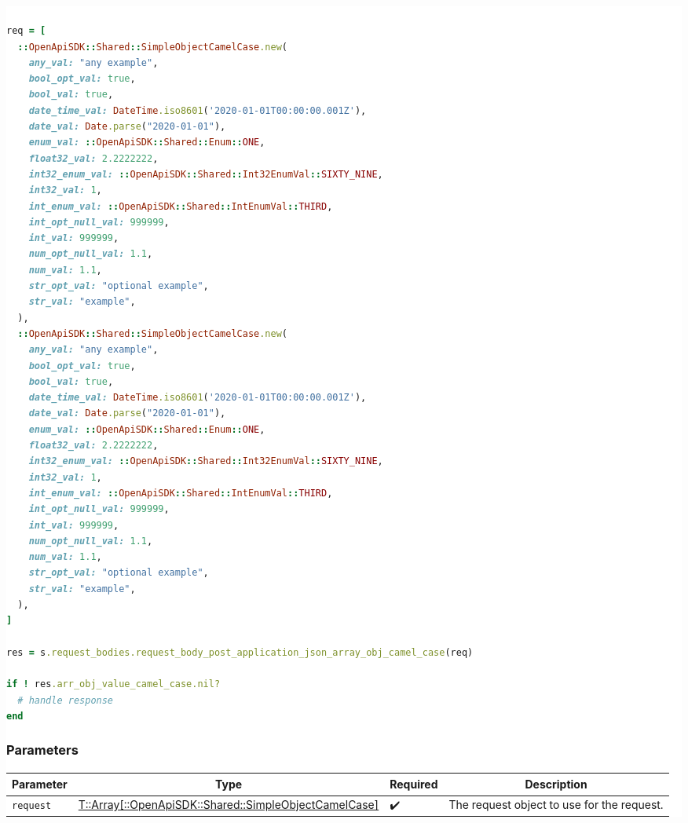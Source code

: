 ```ruby

req = [
  ::OpenApiSDK::Shared::SimpleObjectCamelCase.new(
    any_val: "any example",
    bool_opt_val: true,
    bool_val: true,
    date_time_val: DateTime.iso8601('2020-01-01T00:00:00.001Z'),
    date_val: Date.parse("2020-01-01"),
    enum_val: ::OpenApiSDK::Shared::Enum::ONE,
    float32_val: 2.2222222,
    int32_enum_val: ::OpenApiSDK::Shared::Int32EnumVal::SIXTY_NINE,
    int32_val: 1,
    int_enum_val: ::OpenApiSDK::Shared::IntEnumVal::THIRD,
    int_opt_null_val: 999999,
    int_val: 999999,
    num_opt_null_val: 1.1,
    num_val: 1.1,
    str_opt_val: "optional example",
    str_val: "example",
  ),
  ::OpenApiSDK::Shared::SimpleObjectCamelCase.new(
    any_val: "any example",
    bool_opt_val: true,
    bool_val: true,
    date_time_val: DateTime.iso8601('2020-01-01T00:00:00.001Z'),
    date_val: Date.parse("2020-01-01"),
    enum_val: ::OpenApiSDK::Shared::Enum::ONE,
    float32_val: 2.2222222,
    int32_enum_val: ::OpenApiSDK::Shared::Int32EnumVal::SIXTY_NINE,
    int32_val: 1,
    int_enum_val: ::OpenApiSDK::Shared::IntEnumVal::THIRD,
    int_opt_null_val: 999999,
    int_val: 999999,
    num_opt_null_val: 1.1,
    num_val: 1.1,
    str_opt_val: "optional example",
    str_val: "example",
  ),
]
    
res = s.request_bodies.request_body_post_application_json_array_obj_camel_case(req)

if ! res.arr_obj_value_camel_case.nil?
  # handle response
end

```

### Parameters

| Parameter                                                                  | Type                                                                       | Required                                                                   | Description                                                                |
| -------------------------------------------------------------------------- | -------------------------------------------------------------------------- | -------------------------------------------------------------------------- | -------------------------------------------------------------------------- |
| `request`                                                                  | [T::Array[::OpenApiSDK::Shared::SimpleObjectCamelCase]](../../models//.md) | :heavy_check_mark:                                                         | The request object to use for the request.                                 |
